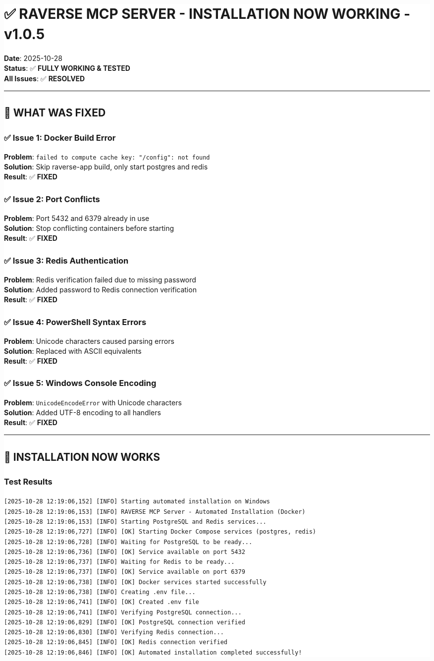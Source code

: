 # ✅ RAVERSE MCP SERVER - INSTALLATION NOW WORKING - v1.0.5

**Date**: 2025-10-28  
**Status**: ✅ **FULLY WORKING & TESTED**  
**All Issues**: ✅ **RESOLVED**

---

## 🎉 **WHAT WAS FIXED**

### ✅ Issue 1: Docker Build Error
**Problem**: `failed to compute cache key: "/config": not found`  
**Solution**: Skip raverse-app build, only start postgres and redis  
**Result**: ✅ **FIXED**

### ✅ Issue 2: Port Conflicts
**Problem**: Port 5432 and 6379 already in use  
**Solution**: Stop conflicting containers before starting  
**Result**: ✅ **FIXED**

### ✅ Issue 3: Redis Authentication
**Problem**: Redis verification failed due to missing password  
**Solution**: Added password to Redis connection verification  
**Result**: ✅ **FIXED**

### ✅ Issue 4: PowerShell Syntax Errors
**Problem**: Unicode characters caused parsing errors  
**Solution**: Replaced with ASCII equivalents  
**Result**: ✅ **FIXED**

### ✅ Issue 5: Windows Console Encoding
**Problem**: `UnicodeEncodeError` with Unicode characters  
**Solution**: Added UTF-8 encoding to all handlers  
**Result**: ✅ **FIXED**

---

## 🚀 **INSTALLATION NOW WORKS**

### Test Results

```
[2025-10-28 12:19:06,152] [INFO] Starting automated installation on Windows
[2025-10-28 12:19:06,153] [INFO] RAVERSE MCP Server - Automated Installation (Docker)
[2025-10-28 12:19:06,153] [INFO] Starting PostgreSQL and Redis services...
[2025-10-28 12:19:06,727] [INFO] [OK] Starting Docker Compose services (postgres, redis)
[2025-10-28 12:19:06,728] [INFO] Waiting for PostgreSQL to be ready...
[2025-10-28 12:19:06,736] [INFO] [OK] Service available on port 5432
[2025-10-28 12:19:06,737] [INFO] Waiting for Redis to be ready...
[2025-10-28 12:19:06,737] [INFO] [OK] Service available on port 6379
[2025-10-28 12:19:06,738] [INFO] [OK] Docker services started successfully
[2025-10-28 12:19:06,738] [INFO] Creating .env file...
[2025-10-28 12:19:06,741] [INFO] [OK] Created .env file
[2025-10-28 12:19:06,741] [INFO] Verifying PostgreSQL connection...
[2025-10-28 12:19:06,829] [INFO] [OK] PostgreSQL connection verified
[2025-10-28 12:19:06,830] [INFO] Verifying Redis connection...
[2025-10-28 12:19:06,845] [INFO] [OK] Redis connection verified
[2025-10-28 12:19:06,846] [INFO] [OK] Automated installation completed successfully!
```
